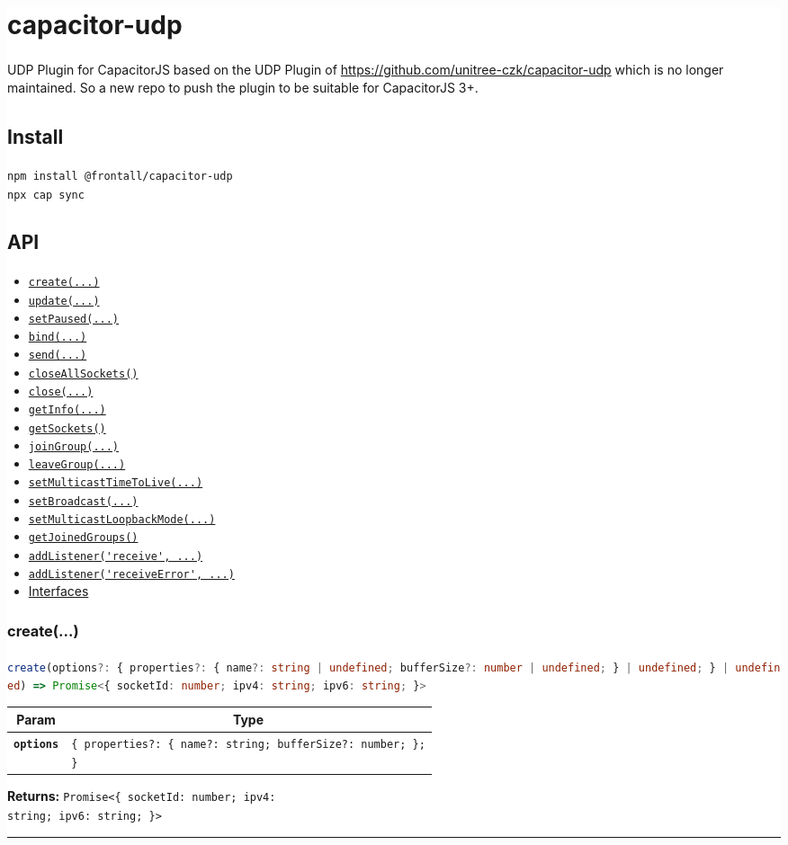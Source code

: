 # capacitor-udp

UDP Plugin for CapacitorJS based on the UDP Plugin of https://github.com/unitree-czk/capacitor-udp which is no longer maintained. So a new repo to push the plugin to be suitable for CapacitorJS 3+.
## Install

```bash
npm install @frontall/capacitor-udp
npx cap sync
```

## API

<docgen-index>

* [`create(...)`](#create)
* [`update(...)`](#update)
* [`setPaused(...)`](#setpaused)
* [`bind(...)`](#bind)
* [`send(...)`](#send)
* [`closeAllSockets()`](#closeallsockets)
* [`close(...)`](#close)
* [`getInfo(...)`](#getinfo)
* [`getSockets()`](#getsockets)
* [`joinGroup(...)`](#joingroup)
* [`leaveGroup(...)`](#leavegroup)
* [`setMulticastTimeToLive(...)`](#setmulticasttimetolive)
* [`setBroadcast(...)`](#setbroadcast)
* [`setMulticastLoopbackMode(...)`](#setmulticastloopbackmode)
* [`getJoinedGroups()`](#getjoinedgroups)
* [`addListener('receive', ...)`](#addlistenerreceive-)
* [`addListener('receiveError', ...)`](#addlistenerreceiveerror-)
* [Interfaces](#interfaces)

</docgen-index>

<docgen-api>


### create(...)

```typescript
create(options?: { properties?: { name?: string | undefined; bufferSize?: number | undefined; } | undefined; } | undefined) => Promise<{ socketId: number; ipv4: string; ipv6: string; }>
```

| Param         | Type                                                                   |
| ------------- | ---------------------------------------------------------------------- |
| **`options`** | <code>{ properties?: { name?: string; bufferSize?: number; }; }</code> |

**Returns:** <code>Promise&lt;{ socketId: number; ipv4: string; ipv6: string; }&gt;</code>

--------------------
